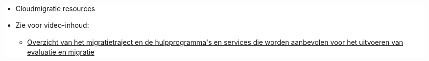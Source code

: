    -  [Cloudmigratie resources](https://azure.microsoft.com/migration/resources)

- Zie voor video-inhoud:
    - [Overzicht van het migratietraject en de hulpprogramma's en services die worden aanbevolen voor het uitvoeren van evaluatie en migratie](https://azure.microsoft.com/resources/videos/overview-of-migration-and-recommended-tools-services/)
